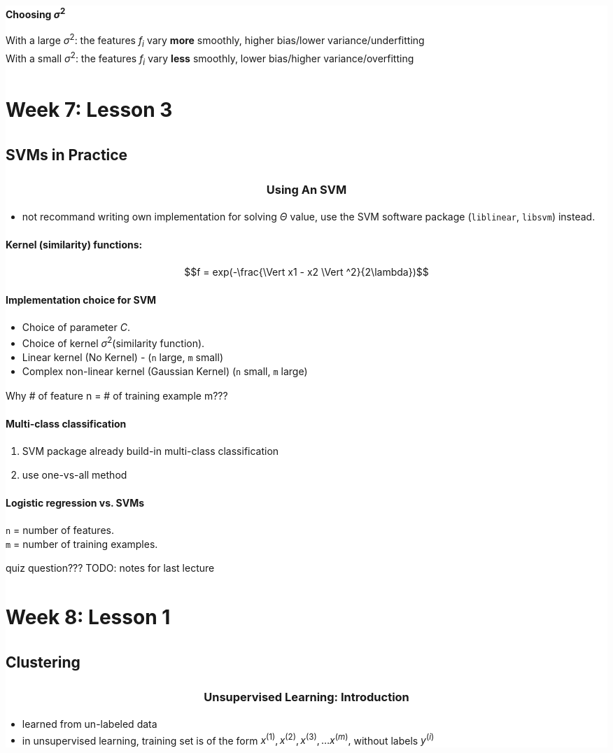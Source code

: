 **Choosing $\sigma^2$**

With a large $\sigma^2$: the features $f_i$ vary **more** smoothly, higher bias/lower variance/underfitting   
With a small $\sigma^2$: the features $f_i$ vary **less** smoothly, lower bias/higher variance/overfitting  

# Week 7: Lesson 3

## SVMs in Practice

### <center>Using An SVM</center>  
- not recommand writing own implementation for solving $\Theta$ value, use the SVM software package (`liblinear`, `libsvm`) instead.  

#### Kernel (similarity) functions:  

$$f = exp(-\frac{\Vert x1 - x2 \Vert ^2}{2\lambda})$$

#### Implementation choice for SVM
- Choice of parameter $C$.  
- Choice of kernel $\sigma^2$(similarity function).  
- Linear kernel (No Kernel) - (`n` large, `m` small)
- Complex non-linear kernel (Gaussian Kernel) (`n` small, `m` large)  


 
Why # of feature n = # of training example m??? 

#### Multi-class classification

1. SVM package already build-in multi-class classification

2. use one-vs-all method

#### Logistic regression vs. SVMs

`n` = number of features.  
`m` = number of training examples.  

quiz question???
TODO: notes for last lecture

# Week 8: Lesson 1

## Clustering

### <center>Unsupervised Learning: Introduction</center>  
- learned from un-labeled data  
- in unsupervised learning, training set is of the form ${x^{(1)},x^{(2)},x^{(3)}, \dots x^{(m)}, }$ without labels $y^{(i)}$  
